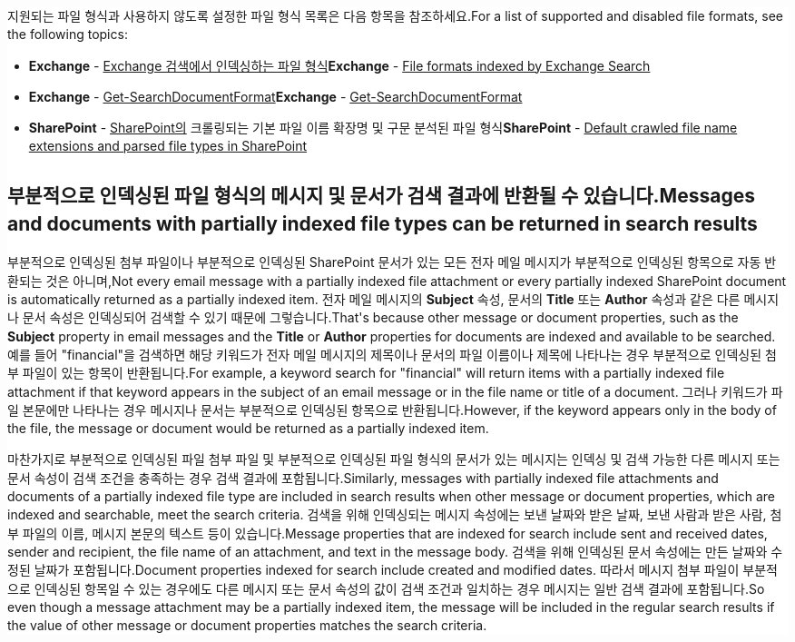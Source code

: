   
<span data-ttu-id="cd8c8-127">지원되는 파일 형식과 사용하지 않도록 설정한 파일 형식 목록은 다음 항목을 참조하세요.</span><span class="sxs-lookup"><span data-stu-id="cd8c8-127">For a list of supported and disabled file formats, see the following topics:</span></span>
  
- <span data-ttu-id="cd8c8-128">**Exchange**  -  [Exchange 검색에서 인덱싱하는 파일 형식](/exchange/file-formats-indexed-by-exchange-search-exchange-2013-help)</span><span class="sxs-lookup"><span data-stu-id="cd8c8-128">**Exchange** - [File formats indexed by Exchange Search](/exchange/file-formats-indexed-by-exchange-search-exchange-2013-help)</span></span>

- <span data-ttu-id="cd8c8-129">**Exchange**  -  [Get-SearchDocumentFormat](/powershell/module/exchange/get-searchdocumentformat)</span><span class="sxs-lookup"><span data-stu-id="cd8c8-129">**Exchange** - [Get-SearchDocumentFormat](/powershell/module/exchange/get-searchdocumentformat)</span></span>

- <span data-ttu-id="cd8c8-130">**SharePoint**  -  [SharePoint의](/SharePoint/technical-reference/default-crawled-file-name-extensions-and-parsed-file-types) 크롤링되는 기본 파일 이름 확장명 및 구문 분석된 파일 형식</span><span class="sxs-lookup"><span data-stu-id="cd8c8-130">**SharePoint** - [Default crawled file name extensions and parsed file types in SharePoint](/SharePoint/technical-reference/default-crawled-file-name-extensions-and-parsed-file-types)</span></span>
  
## <a name="messages-and-documents-with-partially-indexed-file-types-can-be-returned-in-search-results"></a><span data-ttu-id="cd8c8-131">부분적으로 인덱싱된 파일 형식의 메시지 및 문서가 검색 결과에 반환될 수 있습니다.</span><span class="sxs-lookup"><span data-stu-id="cd8c8-131">Messages and documents with partially indexed file types can be returned in search results</span></span>

<span data-ttu-id="cd8c8-132">부분적으로 인덱싱된 첨부 파일이나 부분적으로 인덱싱된 SharePoint 문서가 있는 모든 전자 메일 메시지가 부분적으로 인덱싱된 항목으로 자동 반환되는 것은 아니며,</span><span class="sxs-lookup"><span data-stu-id="cd8c8-132">Not every email message with a partially indexed file attachment or every partially indexed SharePoint document is automatically returned as a partially indexed item.</span></span> <span data-ttu-id="cd8c8-133">전자 메일 메시지의 **Subject** 속성, 문서의 **Title** 또는 **Author** 속성과 같은 다른 메시지나 문서 속성은 인덱싱되어 검색할 수 있기 때문에 그렇습니다.</span><span class="sxs-lookup"><span data-stu-id="cd8c8-133">That's because other message or document properties, such as the **Subject** property in email messages and the **Title** or **Author** properties for documents are indexed and available to be searched.</span></span> <span data-ttu-id="cd8c8-134">예를 들어 "financial"을 검색하면 해당 키워드가 전자 메일 메시지의 제목이나 문서의 파일 이름이나 제목에 나타나는 경우 부분적으로 인덱싱된 첨부 파일이 있는 항목이 반환됩니다.</span><span class="sxs-lookup"><span data-stu-id="cd8c8-134">For example, a keyword search for "financial" will return items with a partially indexed file attachment if that keyword appears in the subject of an email message or in the file name or title of a document.</span></span> <span data-ttu-id="cd8c8-135">그러나 키워드가 파일 본문에만 나타나는 경우 메시지나 문서는 부분적으로 인덱싱된 항목으로 반환됩니다.</span><span class="sxs-lookup"><span data-stu-id="cd8c8-135">However, if the keyword appears only in the body of the file, the message or document would be returned as a partially indexed item.</span></span>
  
<span data-ttu-id="cd8c8-136">마찬가지로 부분적으로 인덱싱된 파일 첨부 파일 및 부분적으로 인덱싱된 파일 형식의 문서가 있는 메시지는 인덱싱 및 검색 가능한 다른 메시지 또는 문서 속성이 검색 조건을 충족하는 경우 검색 결과에 포함됩니다.</span><span class="sxs-lookup"><span data-stu-id="cd8c8-136">Similarly, messages with partially indexed file attachments and documents of a partially indexed file type are included in search results when other message or document properties, which are indexed and searchable, meet the search criteria.</span></span> <span data-ttu-id="cd8c8-137">검색을 위해 인덱싱되는 메시지 속성에는 보낸 날짜와 받은 날짜, 보낸 사람과 받은 사람, 첨부 파일의 이름, 메시지 본문의 텍스트 등이 있습니다.</span><span class="sxs-lookup"><span data-stu-id="cd8c8-137">Message properties that are indexed for search include sent and received dates, sender and recipient, the file name of an attachment, and text in the message body.</span></span> <span data-ttu-id="cd8c8-138">검색을 위해 인덱싱된 문서 속성에는 만든 날짜와 수정된 날짜가 포함됩니다.</span><span class="sxs-lookup"><span data-stu-id="cd8c8-138">Document properties indexed for search include created and modified dates.</span></span> <span data-ttu-id="cd8c8-139">따라서 메시지 첨부 파일이 부분적으로 인덱싱된 항목일 수 있는 경우에도 다른 메시지 또는 문서 속성의 값이 검색 조건과 일치하는 경우 메시지는 일반 검색 결과에 포함됩니다.</span><span class="sxs-lookup"><span data-stu-id="cd8c8-139">So even though a message attachment may be a partially indexed item, the message will be included in the regular search results if the value of other message or document properties matches the search criteria.</span></span>
  
